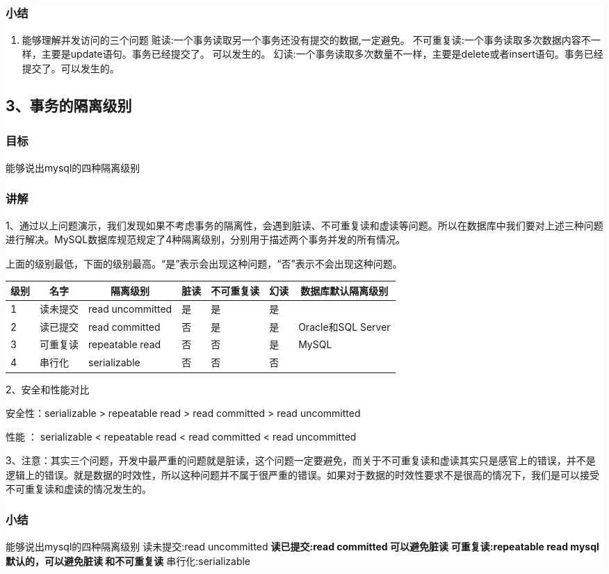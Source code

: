 ### 小结

1. 能够理解并发访问的三个问题
   赃读:一个事务读取另一个事务还没有提交的数据,一定避免。
   不可重复读:一个事务读取多次数据内容不一样，主要是update语句。事务已经提交了。 可以发生的。
   幻读:一个事务读取多次数量不一样，主要是delete或者insert语句。事务已经提交了。可以发生的。

## 3、事务的隔离级别

### 目标

能够说出mysql的四种隔离级别

### 讲解

1、通过以上问题演示，我们发现如果不考虑事务的隔离性，会遇到脏读、不可重复读和虚读等问题。所以在数据库中我们要对上述三种问题进行解决。MySQL数据库规范规定了4种隔离级别，分别用于描述两个事务并发的所有情况。

上面的级别最低，下面的级别最高。“是”表示会出现这种问题，“否”表示不会出现这种问题。

| 级别 | 名字     | 隔离级别         | 脏读 | 不可重复读 | 幻读 | 数据库默认隔离级别 |
| ---- | -------- | ---------------- | ---- | ---------- | ---- | ------------------ |
| 1    | 读未提交 | read uncommitted | 是   | 是         | 是   |                    |
| 2    | 读已提交 | read committed   | 否   | 是         | 是   | Oracle和SQL Server |
| 3    | 可重复读 | repeatable read  | 否   | 否         | 是   | MySQL              |
| 4    | 串行化   | serializable     | 否   | 否         | 否   |                    |

2、安全和性能对比

安全性：serializable > repeatable read > read committed > read uncommitted

性能 ： serializable < repeatable read < read committed < read uncommitted

3、注意：其实三个问题，开发中最严重的问题就是脏读，这个问题一定要避免，而关于不可重复读和虚读其实只是感官上的错误，并不是逻辑上的错误。就是数据的时效性，所以这种问题并不属于很严重的错误。如果对于数据的时效性要求不是很高的情况下，我们是可以接受不可重复读和虚读的情况发生的。

### 小结

能够说出mysql的四种隔离级别
读未提交:read uncommitted
**读已提交:read committed 可以避免脏读**
**可重复读:repeatable read mysql默认的，可以避免脏读 和不可重复读**
串行化:serializable
